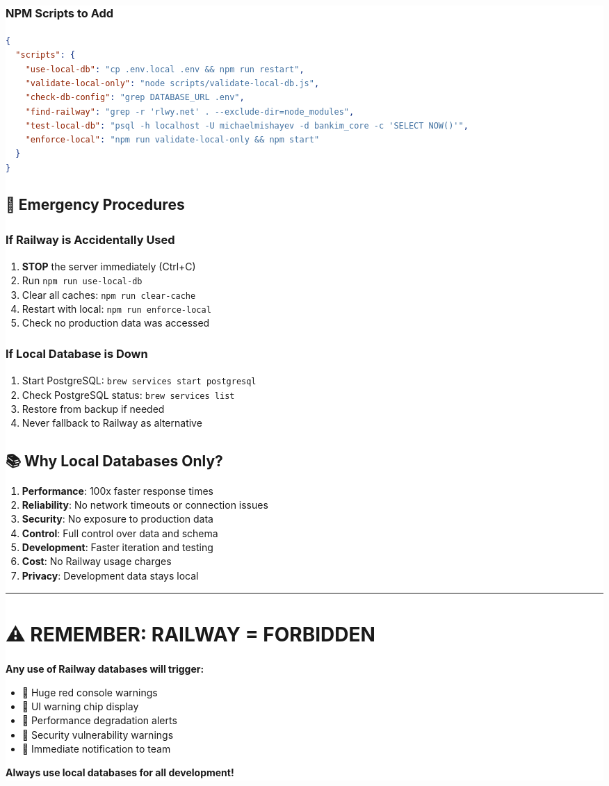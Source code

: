 
### NPM Scripts to Add
```json
{
  "scripts": {
    "use-local-db": "cp .env.local .env && npm run restart",
    "validate-local-only": "node scripts/validate-local-db.js",
    "check-db-config": "grep DATABASE_URL .env",
    "find-railway": "grep -r 'rlwy.net' . --exclude-dir=node_modules",
    "test-local-db": "psql -h localhost -U michaelmishayev -d bankim_core -c 'SELECT NOW()'",
    "enforce-local": "npm run validate-local-only && npm start"
  }
}
```

## 🚨 Emergency Procedures

### If Railway is Accidentally Used
1. **STOP** the server immediately (Ctrl+C)
2. Run `npm run use-local-db`
3. Clear all caches: `npm run clear-cache`
4. Restart with local: `npm run enforce-local`
5. Check no production data was accessed

### If Local Database is Down
1. Start PostgreSQL: `brew services start postgresql`
2. Check PostgreSQL status: `brew services list`
3. Restore from backup if needed
4. Never fallback to Railway as alternative

## 📚 Why Local Databases Only?

1. **Performance**: 100x faster response times
2. **Reliability**: No network timeouts or connection issues
3. **Security**: No exposure to production data
4. **Control**: Full control over data and schema
5. **Development**: Faster iteration and testing
6. **Cost**: No Railway usage charges
7. **Privacy**: Development data stays local

---

# ⚠️ REMEMBER: RAILWAY = FORBIDDEN

**Any use of Railway databases will trigger:**
- 🔴 Huge red console warnings
- 🔴 UI warning chip display
- 🔴 Performance degradation alerts
- 🔴 Security vulnerability warnings
- 🔴 Immediate notification to team

**Always use local databases for all development!**